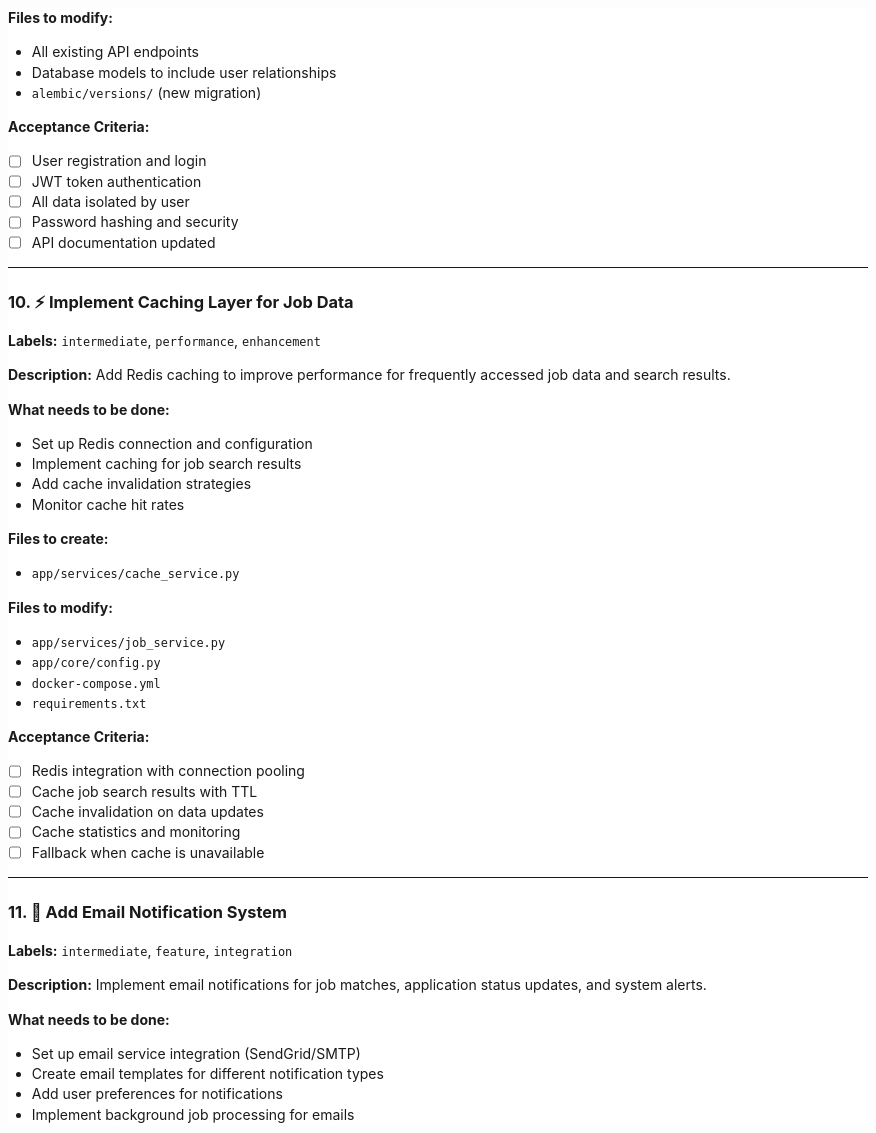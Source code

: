 **Files to modify:**
- All existing API endpoints
- Database models to include user relationships
- `alembic/versions/` (new migration)

**Acceptance Criteria:**
- [ ] User registration and login
- [ ] JWT token authentication
- [ ] All data isolated by user
- [ ] Password hashing and security
- [ ] API documentation updated

---

### 10. ⚡ Implement Caching Layer for Job Data
**Labels:** `intermediate`, `performance`, `enhancement`

**Description:**
Add Redis caching to improve performance for frequently accessed job data and search results.

**What needs to be done:**
- Set up Redis connection and configuration
- Implement caching for job search results
- Add cache invalidation strategies
- Monitor cache hit rates

**Files to create:**
- `app/services/cache_service.py`

**Files to modify:**
- `app/services/job_service.py`
- `app/core/config.py`
- `docker-compose.yml`
- `requirements.txt`

**Acceptance Criteria:**
- [ ] Redis integration with connection pooling
- [ ] Cache job search results with TTL
- [ ] Cache invalidation on data updates
- [ ] Cache statistics and monitoring
- [ ] Fallback when cache is unavailable

---

### 11. 📧 Add Email Notification System
**Labels:** `intermediate`, `feature`, `integration`

**Description:**
Implement email notifications for job matches, application status updates, and system alerts.

**What needs to be done:**
- Set up email service integration (SendGrid/SMTP)
- Create email templates for different notification types
- Add user preferences for notifications
- Implement background job processing for emails
